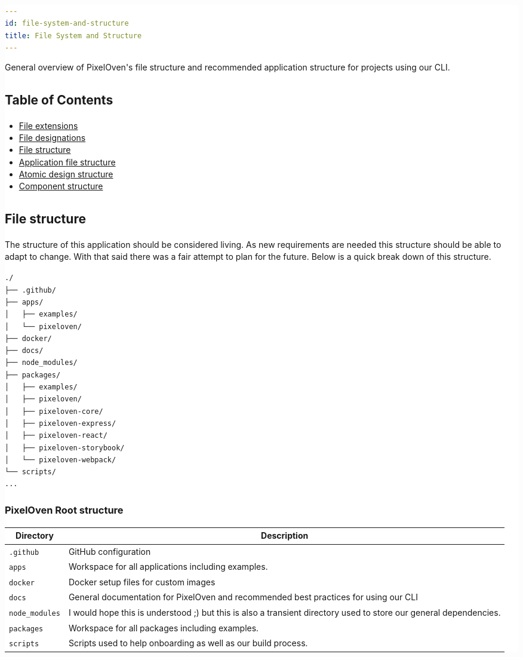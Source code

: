 ```yaml
---
id: file-system-and-structure
title: File System and Structure
---
```


General overview of PixelOven's file structure and recommended application structure for projects using our CLI.

## Table of Contents

- [File extensions](#file-extensions)
- [File designations](#file-designations)
- [File structure](#file-structure)
- [Application file structure](#application-file-structure)
- [Atomic design structure](#atomic-design-structure)
- [Component structure](#component-structure)

## File structure
The structure of this application should be considered living. As new requirements are needed this structure should be able to adapt to change. With that said there was a fair attempt to plan for the future. Below is a quick break down of this structure.
```
./
├── .github/
├── apps/
│   ├── examples/
│   └── pixeloven/
├── docker/
├── docs/
├── node_modules/
├── packages/
│   ├── examples/
│   ├── pixeloven/
│   ├── pixeloven-core/
│   ├── pixeloven-express/
│   ├── pixeloven-react/
│   ├── pixeloven-storybook/
│   └── pixeloven-webpack/
└── scripts/
...
```

### PixelOven Root structure
|Directory|Description|
|---|---|
|`.github`|GitHub configuration|
|`apps`|Workspace for all applications including examples.|
|`docker`|Docker setup files for custom images|
|`docs`|General documentation for PixelOven and recommended best practices for using our CLI|
|`node_modules`|I would hope this is understood ;) but this is also a transient directory used to store our general dependencies.|
|`packages`|Workspace for all packages including examples.|
|`scripts`|Scripts used to help onboarding as well as our build process.|
